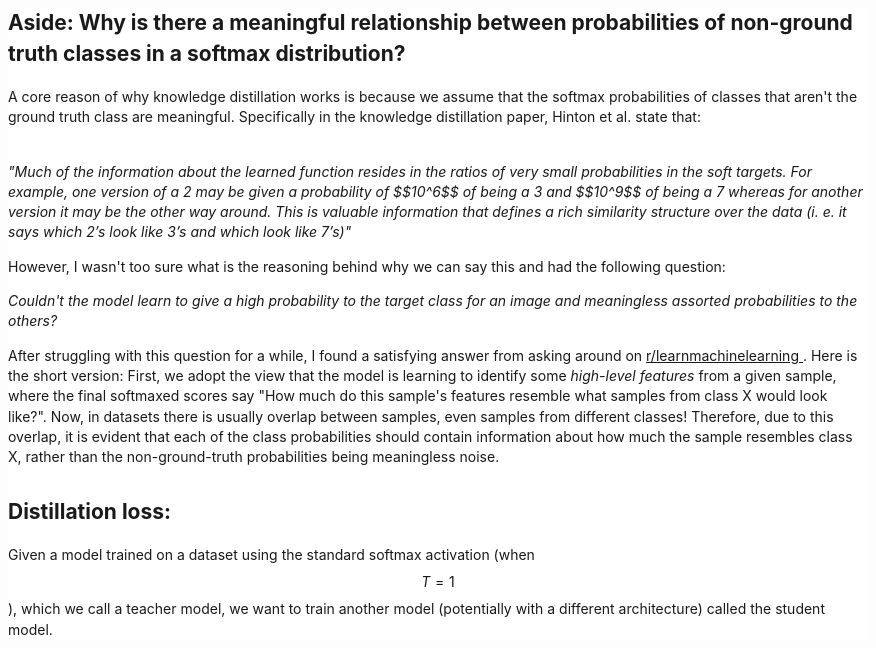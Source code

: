 
<h2>Aside: Why is there a meaningful relationship between probabilities of non-ground truth classes in a softmax
distribution? </h2>



A core reason of why knowledge distillation works is because we assume that the softmax probabilities of classes
that aren't the ground truth class are meaningful. Specifically in the knowledge distillation paper, Hinton et
al. state that:

<br>
<i>
    "Much of the information about the learned function resides in the ratios of very small probabilities
    in the soft targets. For example, one version of a 2 may be given a probability of $$10^6$$ of being a 3 and
    $$10^9$$ of
    being a 7 whereas for another version it may be the other way around. This is valuable information that
    defines a rich similarity structure over the data (i. e. it says which 2’s look like 3’s and which look like
    7’s)"
</i>

However, I wasn't too sure what is the reasoning behind why we can say this and had the following question:
<br>

<i>Couldn't the model learn to give a
    high probability to the target class for an image and meaningless assorted probabilities to the
    others?</i>

After struggling with this question for a while, I found a satisfying answer from asking around
on <a
    href="https://www.reddit.com/r/learnmachinelearning/comments/t5z17u/why_is_there_a_meaningful_relationship_between/">r/learnmachinelearning
</a>.
Here is the short version: First, we adopt the view that the model is learning to
identify some <i>high-level features</i> from a given sample, where the final softmaxed scores say
"How much do this sample's features resemble what samples from class X would look like?". Now, in datasets
there is usually overlap between samples, even samples from different classes! Therefore, due to this
overlap,
it is evident that each of the class probabilities should contain information about how much the sample
resembles class X, rather than the non-ground-truth probabilities being meaningless noise.


<h2>Distillation loss:</h2>

Given a model trained on a dataset using the standard softmax activation (when $$T=1$$), which we call a teacher
model, we want to train another model (potentially with a different architecture) called the student model.
